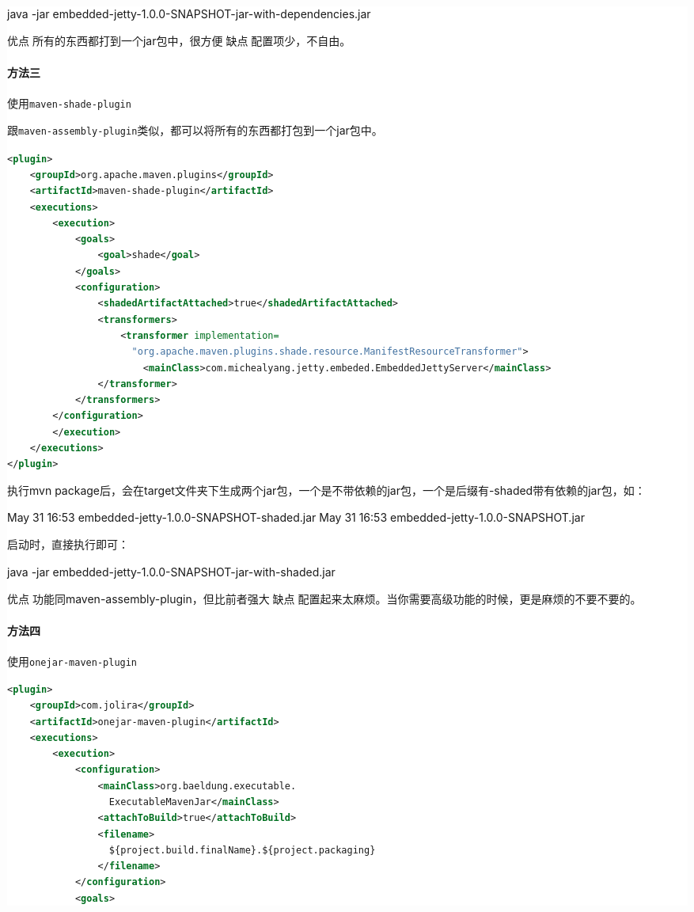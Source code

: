 java -jar embedded-jetty-1.0.0-SNAPSHOT-jar-with-dependencies.jar

优点
所有的东西都打到一个jar包中，很方便
缺点
配置项少，不自由。

#### 方法三

使用`maven-shade-plugin`

跟`maven-assembly-plugin`类似，都可以将所有的东西都打包到一个jar包中。

```xml
<plugin>
    <groupId>org.apache.maven.plugins</groupId>
    <artifactId>maven-shade-plugin</artifactId>
    <executions>
        <execution>
            <goals>
                <goal>shade</goal>
            </goals>
            <configuration>
                <shadedArtifactAttached>true</shadedArtifactAttached>
                <transformers>
                    <transformer implementation=
                      "org.apache.maven.plugins.shade.resource.ManifestResourceTransformer">
                        <mainClass>com.michealyang.jetty.embeded.EmbeddedJettyServer</mainClass>
                </transformer>
            </transformers>
        </configuration>
        </execution>
    </executions>
</plugin>
```

执行mvn package后，会在target文件夹下生成两个jar包，一个是不带依赖的jar包，一个是后缀有-shaded带有依赖的jar包，如：

May 31 16:53 embedded-jetty-1.0.0-SNAPSHOT-shaded.jar
May 31 16:53 embedded-jetty-1.0.0-SNAPSHOT.jar

启动时，直接执行即可：

java -jar embedded-jetty-1.0.0-SNAPSHOT-jar-with-shaded.jar

优点
功能同maven-assembly-plugin，但比前者强大
缺点
配置起来太麻烦。当你需要高级功能的时候，更是麻烦的不要不要的。

#### 方法四

使用`onejar-maven-plugin`

```xml
<plugin>
    <groupId>com.jolira</groupId>
    <artifactId>onejar-maven-plugin</artifactId>
    <executions>
        <execution>
            <configuration>
                <mainClass>org.baeldung.executable.
                  ExecutableMavenJar</mainClass>
                <attachToBuild>true</attachToBuild>
                <filename>
                  ${project.build.finalName}.${project.packaging}
                </filename>
            </configuration>
            <goals>
```